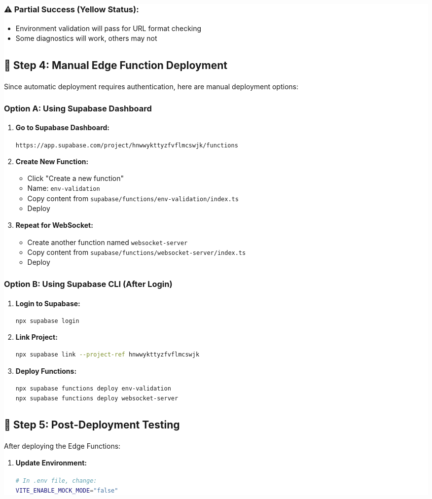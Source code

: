 ### **⚠️ Partial Success (Yellow Status):**

- Environment validation will pass for URL format checking
- Some diagnostics will work, others may not

## 🎯 **Step 4: Manual Edge Function Deployment**

Since automatic deployment requires authentication, here are manual deployment options:

### **Option A: Using Supabase Dashboard**

1. **Go to Supabase Dashboard:**

   ```
   https://app.supabase.com/project/hnwwykttyzfvflmcswjk/functions
   ```

2. **Create New Function:**
   - Click "Create a new function"
   - Name: `env-validation`
   - Copy content from `supabase/functions/env-validation/index.ts`
   - Deploy

3. **Repeat for WebSocket:**
   - Create another function named `websocket-server`
   - Copy content from `supabase/functions/websocket-server/index.ts`
   - Deploy

### **Option B: Using Supabase CLI (After Login)**

1. **Login to Supabase:**

   ```bash
   npx supabase login
   ```

2. **Link Project:**

   ```bash
   npx supabase link --project-ref hnwwykttyzfvflmcswjk
   ```

3. **Deploy Functions:**
   ```bash
   npx supabase functions deploy env-validation
   npx supabase functions deploy websocket-server
   ```

## 🔄 **Step 5: Post-Deployment Testing**

After deploying the Edge Functions:

1. **Update Environment:**

   ```bash
   # In .env file, change:
   VITE_ENABLE_MOCK_MODE="false"
   ```
